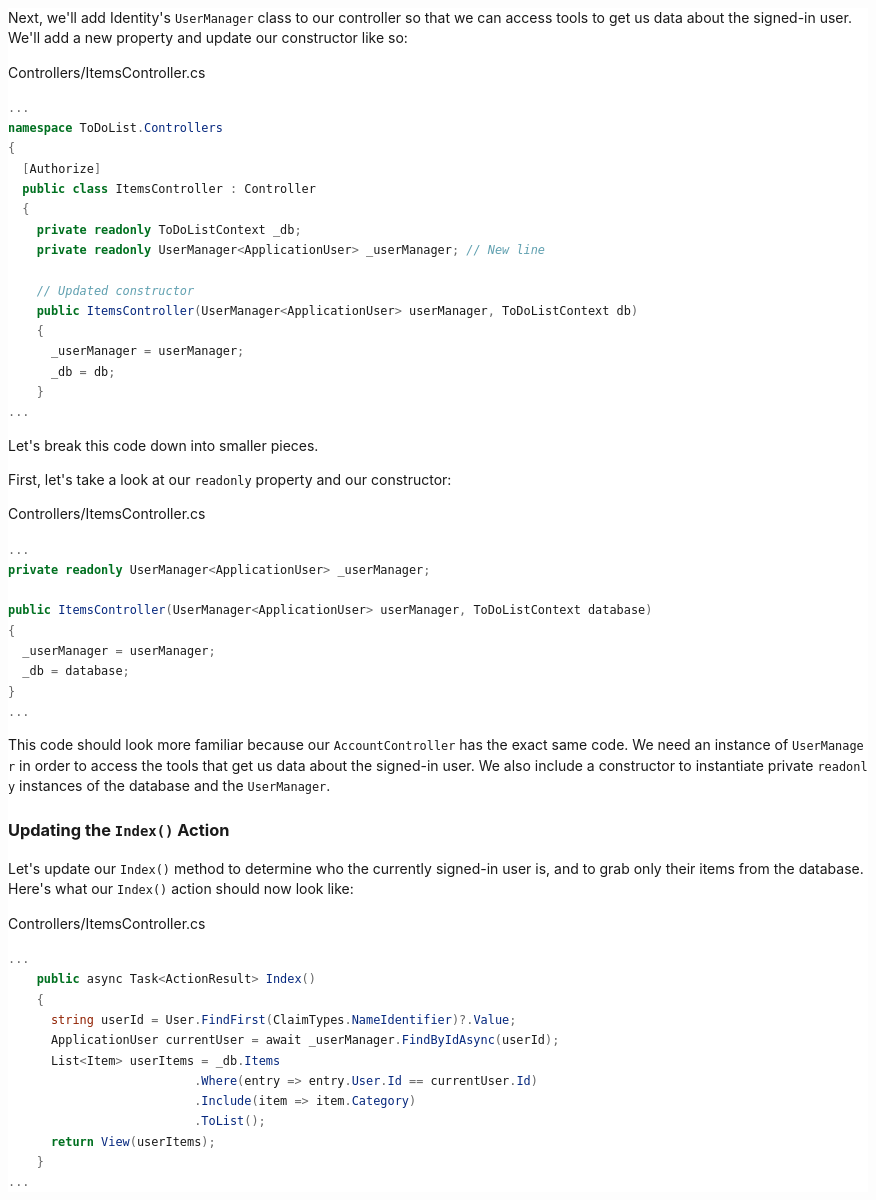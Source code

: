 Next, we'll add Identity's `UserManager` class to our controller so that we can access tools to get us data about the signed-in user. We'll add a new property and update our constructor like so:

<div class="filename">Controllers/ItemsController.cs</div>

```csharp
...
namespace ToDoList.Controllers
{
  [Authorize]
  public class ItemsController : Controller
  {
    private readonly ToDoListContext _db;
    private readonly UserManager<ApplicationUser> _userManager; // New line

    // Updated constructor
    public ItemsController(UserManager<ApplicationUser> userManager, ToDoListContext db)
    {
      _userManager = userManager;
      _db = db;
    }
...
```

Let's break this code down into smaller pieces.

First, let's take a look at our `readonly` property and our constructor:

<div class="filename">Controllers/ItemsController.cs</div>

```csharp
...
private readonly UserManager<ApplicationUser> _userManager;

public ItemsController(UserManager<ApplicationUser> userManager, ToDoListContext database)
{
  _userManager = userManager;
  _db = database;
}
...
```

This code should look more familiar because our `AccountController` has the exact same code. We need an instance of `UserManager` in order to access the tools that get us data about the signed-in user. We also include a constructor to instantiate private `readonly` instances of the database and the `UserManager`.

### Updating the `Index()` Action

Let's update our `Index()` method to determine who the currently signed-in user is, and to grab only their items from the database. Here's what our `Index()` action should now look like:

<div class="filename">Controllers/ItemsController.cs</div>

```csharp
...
    public async Task<ActionResult> Index()
    {
      string userId = User.FindFirst(ClaimTypes.NameIdentifier)?.Value;
      ApplicationUser currentUser = await _userManager.FindByIdAsync(userId);
      List<Item> userItems = _db.Items
                          .Where(entry => entry.User.Id == currentUser.Id)
                          .Include(item => item.Category)
                          .ToList();
      return View(userItems);
    }
...
```
